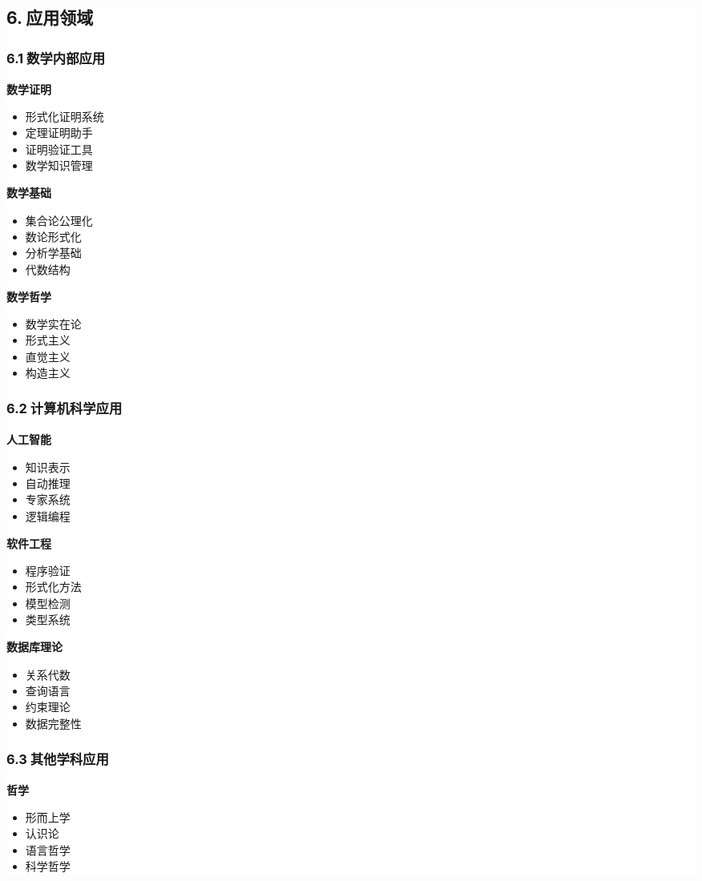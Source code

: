 ## 6. 应用领域

### 6.1 数学内部应用

**数学证明**

- 形式化证明系统
- 定理证明助手
- 证明验证工具
- 数学知识管理

**数学基础**

- 集合论公理化
- 数论形式化
- 分析学基础
- 代数结构

**数学哲学**

- 数学实在论
- 形式主义
- 直觉主义
- 构造主义

### 6.2 计算机科学应用

**人工智能**

- 知识表示
- 自动推理
- 专家系统
- 逻辑编程

**软件工程**

- 程序验证
- 形式化方法
- 模型检测
- 类型系统

**数据库理论**

- 关系代数
- 查询语言
- 约束理论
- 数据完整性

### 6.3 其他学科应用

**哲学**

- 形而上学
- 认识论
- 语言哲学
- 科学哲学
